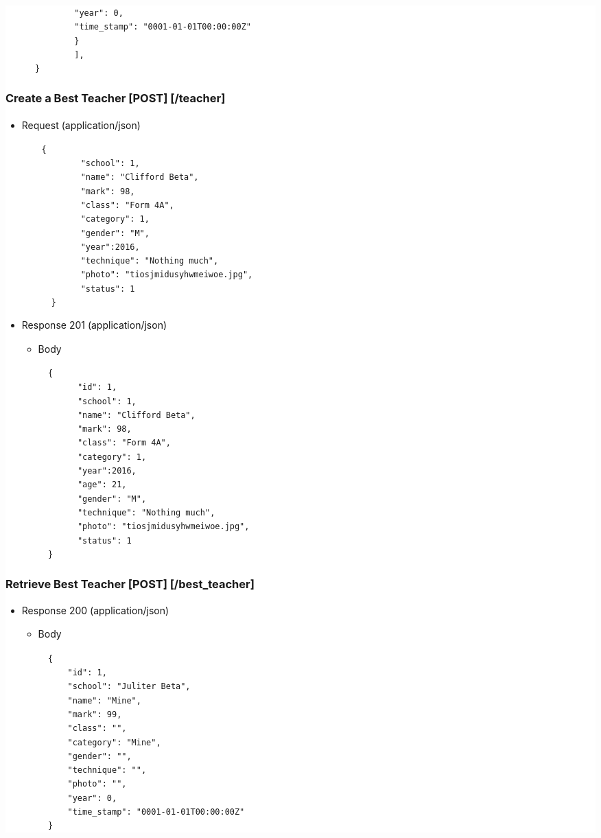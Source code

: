                   "year": 0,
                  "time_stamp": "0001-01-01T00:00:00Z"
                  }
                  ],
          }



### Create a Best Teacher  [POST] [/teacher]


+ Request (application/json)

          {
                  "school": 1,
                  "name": "Clifford Beta",
                  "mark": 98,
                  "class": "Form 4A",
                  "category": 1,
                  "gender": "M",
                  "year":2016,
                  "technique": "Nothing much",
                  "photo": "tiosjmidusyhwmeiwoe.jpg",
                  "status": 1
            }

+ Response 201 (application/json)

    + Body

            {
                  "id": 1,
                  "school": 1,
                  "name": "Clifford Beta",
                  "mark": 98,
                  "class": "Form 4A",
                  "category": 1,
                  "year":2016,
                  "age": 21,
                  "gender": "M",
                  "technique": "Nothing much",
                  "photo": "tiosjmidusyhwmeiwoe.jpg",
                  "status": 1
            }


### Retrieve  Best Teacher  [POST] [/best_teacher]



+ Response 200 (application/json)

    + Body

            {
                "id": 1,
                "school": "Juliter Beta",
                "name": "Mine",
                "mark": 99,
                "class": "",
                "category": "Mine",
                "gender": "",
                "technique": "",
                "photo": "",
                "year": 0,
                "time_stamp": "0001-01-01T00:00:00Z"
            }
